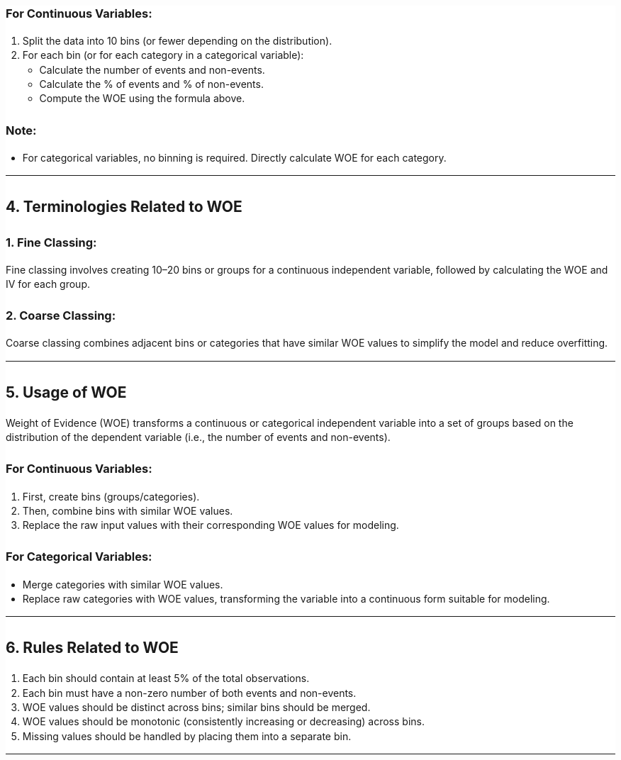 ### For Continuous Variables:
1. Split the data into 10 bins (or fewer depending on the distribution).
2. For each bin (or for each category in a categorical variable):
   - Calculate the number of events and non-events.
   - Calculate the % of events and % of non-events.
   - Compute the WOE using the formula above.

### Note:
- For categorical variables, no binning is required. Directly calculate WOE for each category.

---

## 4. Terminologies Related to WOE

### 1. Fine Classing:
Fine classing involves creating 10–20 bins or groups for a continuous independent variable, followed by calculating the WOE and IV for each group.

### 2. Coarse Classing:
Coarse classing combines adjacent bins or categories that have similar WOE values to simplify the model and reduce overfitting.

---

## 5. Usage of WOE

Weight of Evidence (WOE) transforms a continuous or categorical independent variable into a set of groups based on the distribution of the dependent variable (i.e., the number of events and non-events).

### For Continuous Variables:
1. First, create bins (groups/categories).
2. Then, combine bins with similar WOE values.
3. Replace the raw input values with their corresponding WOE values for modeling.

### For Categorical Variables:
- Merge categories with similar WOE values.
- Replace raw categories with WOE values, transforming the variable into a continuous form suitable for modeling.

---

## 6. Rules Related to WOE

1. Each bin should contain at least 5% of the total observations.
2. Each bin must have a non-zero number of both events and non-events.
3. WOE values should be distinct across bins; similar bins should be merged.
4. WOE values should be monotonic (consistently increasing or decreasing) across bins.
5. Missing values should be handled by placing them into a separate bin.

---